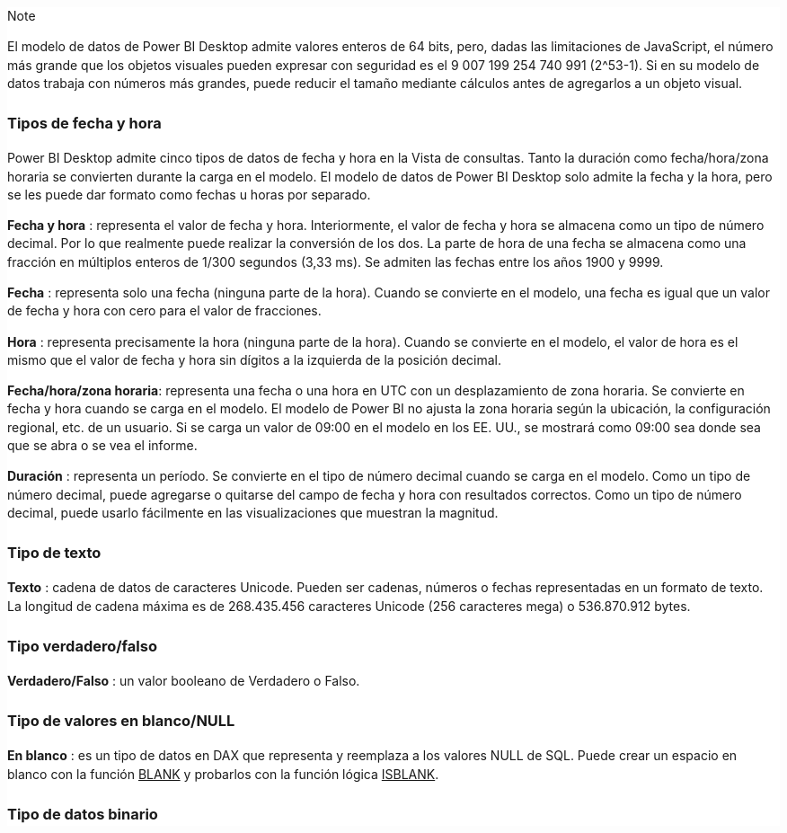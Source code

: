 > [!NOTE]
>  El modelo de datos de Power BI Desktop admite valores enteros de 64 bits, pero, dadas las limitaciones de JavaScript, el número más grande que los objetos visuales pueden expresar con seguridad es el 9 007 199 254 740 991 (2^53-1). Si en su modelo de datos trabaja con números más grandes, puede reducir el tamaño mediante cálculos antes de agregarlos a un objeto visual. 
> 
>

### <a name="datetime-types"></a>Tipos de fecha y hora
Power BI Desktop admite cinco tipos de datos de fecha y hora en la Vista de consultas.  Tanto la duración como fecha/hora/zona horaria se convierten durante la carga en el modelo. El modelo de datos de Power BI Desktop solo admite la fecha y la hora, pero se les puede dar formato como fechas u horas por separado. 

**Fecha y hora** : representa el valor de fecha y hora.  Interiormente, el valor de fecha y hora se almacena como un tipo de número decimal.  Por lo que realmente puede realizar la conversión de los dos.   La parte de hora de una fecha se almacena como una fracción en múltiplos enteros de 1/300 segundos (3,33 ms).  Se admiten las fechas entre los años 1900 y 9999.

**Fecha** : representa solo una fecha (ninguna parte de la hora).  Cuando se convierte en el modelo, una fecha es igual que un valor de fecha y hora con cero para el valor de fracciones.

**Hora** : representa precisamente la hora (ninguna parte de la hora).  Cuando se convierte en el modelo, el valor de hora es el mismo que el valor de fecha y hora sin dígitos a la izquierda de la posición decimal.

**Fecha/hora/zona horaria**: representa una fecha o una hora en UTC con un desplazamiento de zona horaria.  Se convierte en fecha y hora cuando se carga en el modelo. El modelo de Power BI no ajusta la zona horaria según la ubicación, la configuración regional, etc. de un usuario. Si se carga un valor de 09:00 en el modelo en los EE. UU., se mostrará como 09:00 sea donde sea que se abra o se vea el informe. 

**Duración** : representa un período. Se convierte en el tipo de número decimal cuando se carga en el modelo.  Como un tipo de número decimal, puede agregarse o quitarse del campo de fecha y hora con resultados correctos.  Como un tipo de número decimal, puede usarlo fácilmente en las visualizaciones que muestran la magnitud.

### <a name="text-type"></a>Tipo de texto
**Texto** : cadena de datos de caracteres Unicode. Pueden ser cadenas, números o fechas representadas en un formato de texto. La longitud de cadena máxima es de 268.435.456 caracteres Unicode (256 caracteres mega) o 536.870.912 bytes.

### <a name="truefalse-type"></a>Tipo verdadero/falso
**Verdadero/Falso** : un valor booleano de Verdadero o Falso.

### <a name="blanksnulls-type"></a>Tipo de valores en blanco/NULL
**En blanco** : es un tipo de datos en DAX que representa y reemplaza a los valores NULL de SQL. Puede crear un espacio en blanco con la función [BLANK](https://msdn.microsoft.com/library/ee634820.aspx) y probarlos con la función lógica [ISBLANK](https://msdn.microsoft.com/library/ee634204.aspx).

### <a name="binary-data-type"></a>Tipo de datos binario
